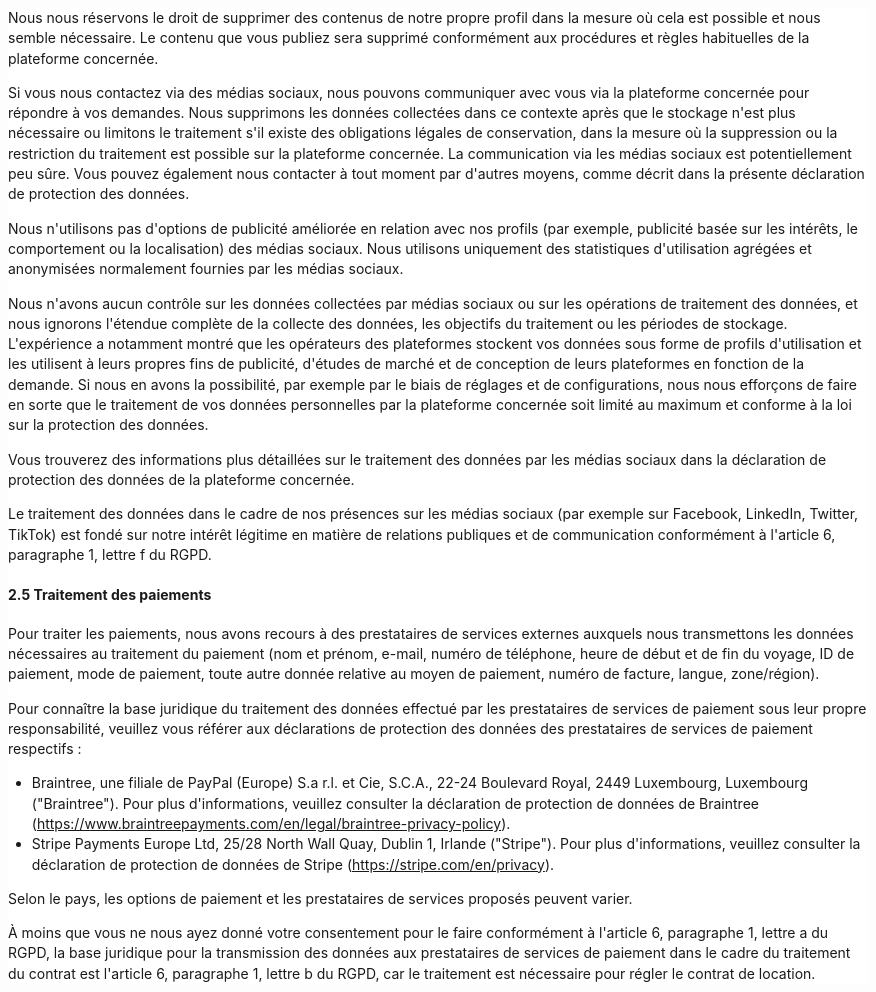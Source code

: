Nous nous réservons le droit de supprimer des contenus de notre propre profil dans la mesure où cela est possible et nous semble nécessaire. Le contenu que vous publiez sera supprimé conformément aux procédures et règles habituelles de la plateforme concernée.

Si vous nous contactez via des médias sociaux, nous pouvons communiquer avec vous via la plateforme concernée pour répondre à vos demandes. Nous supprimons les données collectées dans ce contexte après que le stockage n'est plus nécessaire ou limitons le traitement s'il existe des obligations légales de conservation, dans la mesure où la suppression ou la restriction du traitement est possible sur la plateforme concernée. La communication via les médias sociaux est potentiellement peu sûre. Vous pouvez également nous contacter à tout moment par d'autres moyens, comme décrit dans la présente déclaration de protection des données.

Nous n'utilisons pas d'options de publicité améliorée en relation avec nos profils (par exemple, publicité basée sur les intérêts, le comportement ou la localisation) des médias sociaux. Nous utilisons uniquement des statistiques d'utilisation agrégées et anonymisées normalement fournies par les médias sociaux.

Nous n'avons aucun contrôle sur les données collectées par médias sociaux ou sur les opérations de traitement des données, et nous ignorons l'étendue complète de la collecte des données, les objectifs du traitement ou les périodes de stockage. L'expérience a notamment montré que les opérateurs des plateformes stockent vos données sous forme de profils d'utilisation et les utilisent à leurs propres fins de publicité, d'études de marché et de conception de leurs plateformes en fonction de la demande. Si nous en avons la possibilité, par exemple par le biais de réglages et de configurations, nous nous efforçons de faire en sorte que le traitement de vos données personnelles par la plateforme concernée soit limité au maximum et conforme à la loi sur la protection des données.

Vous trouverez des informations plus détaillées sur le traitement des données par les médias sociaux dans la déclaration de protection des données de la plateforme concernée.

Le traitement des données dans le cadre de nos présences sur les médias sociaux (par exemple sur Facebook, LinkedIn, Twitter, TikTok) est fondé sur notre intérêt légitime en matière de relations publiques et de communication conformément à l'article 6, paragraphe 1, lettre f du RGPD.

#### 2.5 Traitement des paiements

Pour traiter les paiements, nous avons recours à des prestataires de services externes auxquels nous transmettons les données nécessaires au traitement du paiement (nom et prénom, e-mail, numéro de téléphone, heure de début et de fin du voyage, ID de paiement, mode de paiement, toute autre donnée relative au moyen de paiement, numéro de facture, langue, zone/région).

Pour connaître la base juridique du traitement des données effectué par les prestataires de services de paiement sous leur propre responsabilité, veuillez vous référer aux déclarations de protection des données des prestataires de services de paiement respectifs :

* Braintree, une filiale de PayPal (Europe) S.a r.l. et Cie, S.C.A., 22-24 Boulevard Royal, 2449 Luxembourg, Luxembourg ("Braintree"). Pour plus d'informations, veuillez consulter la déclaration de protection de données de Braintree (https://www.braintreepayments.com/en/legal/braintree-privacy-policy).
* Stripe Payments Europe Ltd, 25/28 North Wall Quay, Dublin 1, Irlande ("Stripe"). Pour plus d'informations, veuillez consulter la déclaration de protection de données de Stripe (https://stripe.com/en/privacy).

Selon le pays, les options de paiement et les prestataires de services proposés peuvent varier.

À moins que vous ne nous ayez donné votre consentement pour le faire conformément à l'article 6, paragraphe 1, lettre a du RGPD, la base juridique pour la transmission des données aux prestataires de services de paiement dans le cadre du traitement du contrat est l'article 6, paragraphe 1, lettre b du RGPD, car le traitement est nécessaire pour régler le contrat de location.
